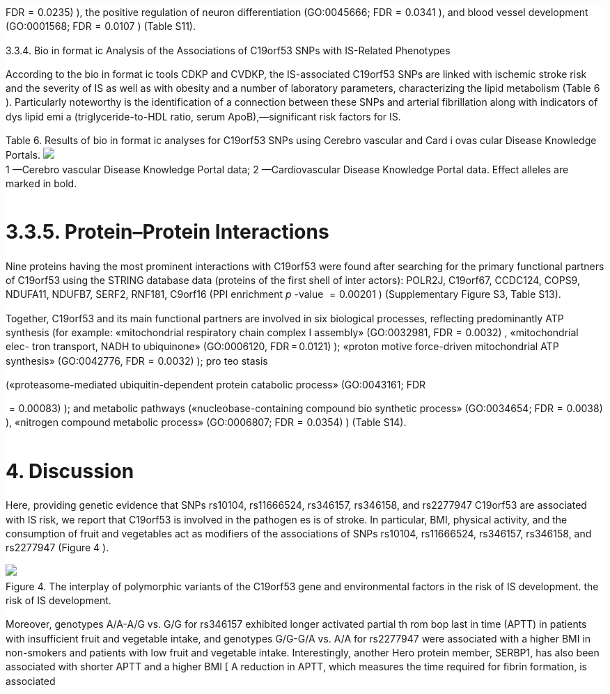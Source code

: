 $\mathrm{FDR}=0.0235)$  ), the positive regulation of neuron differentiation (GO:0045666;   $\mathrm{FDR}=0.0341$  ), and blood vessel development (GO:0001568;   $\mathrm{FDR}=0.0107$  ) (Table S11).  

3.3.4. Bio in format ic Analysis of the Associations of  C19orf53  SNPs with IS-Related Phenotypes  

According to the bio in format ic tools CDKP and CVDKP, the IS-associated  C19orf53 SNPs are linked with ischemic stroke risk and the severity of IS as well as with obesity and a number of laboratory parameters, characterizing the lipid metabolism (Table  6 ). Particularly noteworthy is the identification of a connection between these SNPs and arterial fibrillation along with indicators of dys lipid emi a (triglyceride-to-HDL ratio, serum ApoB),—significant risk factors for IS.  

Table 6.  Results of bio in format ic analyses for  C19orf53  SNPs using Cerebro vascular and Card i ovas cular Disease Knowledge Portals. 
![](images/92b6a9a1a52aa15305141b1e7db5ec161a57d2d45c932cda24b1e80c4d8bfe4a.jpg)  
1 —Cerebro vascular Disease Knowledge Portal data;  2 —Cardiovascular Disease Knowledge Portal data. Effect alleles are marked in bold.  

# 3.3.5. Protein–Protein Interactions  

Nine proteins having the most prominent interactions with  C19orf53  were found after searching for the primary functional partners of  C19orf53  using the STRING database data (proteins of the first shell of inter actors): POLR2J, C19orf67, CCDC124, COPS9, NDUFA11, NDUFB7, SERF2, RNF181, C9orf16 (PPI enrichment  $p$  -value  $=0.00201$  ) (Supplementary Figure S3, Table S13).  

Together,  C19orf53  and its main functional partners are involved in six biological processes, reflecting predominantly ATP synthesis (for example: «mitochondrial respiratory chain complex I assembly» (GO:0032981,   $\mathrm{FDR}=0.0032)$  , «mitochondrial elec- tron transport, NADH to ubiquinone» (GO:0006120,   $\mathrm{FDR}\,=\,0.0121)$  ); «proton motive force-driven mitochondrial ATP synthesis» (GO:0042776,   $\mathrm{FDR}=0.0032)$  ); pro teo stasis

 («proteasome-mediated ubiquitin-dependent protein catabolic process» (GO:0043161; FDR

  $=0.00083)$  ); and metabolic pathways («nucleobase-containing compound bio synthetic process» (GO:0034654;  $\mathrm{FDR}=0.0038)$  ), «nitrogen compound metabolic process» (GO:0006807;  $\mathrm{FDR}=0.0354)$  ) (Table S14).  

# 4. Discussion  

Here, providing genetic evidence that SNPs rs10104, rs11666524, rs346157, rs346158, and rs2277947  C19orf53  are associated with IS risk, we report that  C19orf53  is involved in the pathogen es is of stroke. In particular, BMI, physical activity, and the consumption of fruit and vegetables act as modifiers of the associations of SNPs rs10104, rs11666524, rs346157, rs346158, and rs2277947 (Figure  4 ).  

![](images/597cddf651d6e392fc2049e167faa31bfdcaf99f2cd23610f315b3198ceaf951.jpg)  
Figure 4.  The interplay of polymorphic variants of the  C19orf53  gene and environmental factors in the risk of IS development.  the risk of IS development.  

Moreover, genotypes A/A-A/G vs. G/G for rs346157 exhibited longer activated partial th rom bop last in time (APTT) in patients with insufficient fruit and vegetable intake, and genotypes G/G-G/A vs. A/A for rs2277947 were associated with a higher BMI in non-smokers and patients with low fruit and vegetable intake. Interestingly, another Hero protein member, SERBP1, has also been associated with shorter APTT and a higher BMI [ A reduction in APTT, which measures the time required for fibrin formation, is associated  
